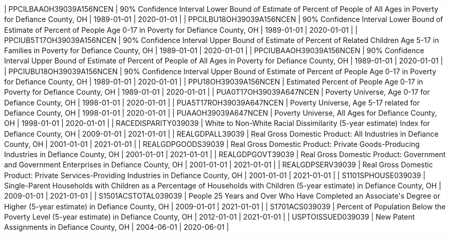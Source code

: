 | PPCILBAAOH39039A156NCEN   | 90% Confidence Interval Lower Bound of Estimate of Percent of People of All Ages in Poverty for Defiance County, OH                                                          | 1989-01-01          | 2020-01-01        |
| PPCILBU18OH39039A156NCEN  | 90% Confidence Interval Lower Bound of Estimate of Percent of People Age 0-17 in Poverty for Defiance County, OH                                                             | 1989-01-01          | 2020-01-01        |
| PPCIUB5T17OH39039A156NCEN | 90% Confidence Interval Upper Bound of Estimate of Percent of Related Children Age 5-17 in Families in Poverty for Defiance County, OH                                       | 1989-01-01          | 2020-01-01        |
| PPCIUBAAOH39039A156NCEN   | 90% Confidence Interval Upper Bound of Estimate of Percent of People of All Ages in Poverty for Defiance County, OH                                                          | 1989-01-01          | 2020-01-01        |
| PPCIUBU18OH39039A156NCEN  | 90% Confidence Interval Upper Bound of Estimate of Percent of People Age 0-17 in Poverty for Defiance County, OH                                                             | 1989-01-01          | 2020-01-01        |
| PPU18OH39039A156NCEN      | Estimated Percent of People Age 0-17 in Poverty for Defiance County, OH                                                                                                      | 1989-01-01          | 2020-01-01        |
| PUA0T17OH39039A647NCEN    | Poverty Universe, Age 0-17 for Defiance County, OH                                                                                                                           | 1998-01-01          | 2020-01-01        |
| PUA5T17ROH39039A647NCEN   | Poverty Universe, Age 5-17 related for Defiance County, OH                                                                                                                   | 1998-01-01          | 2020-01-01        |
| PUAAOH39039A647NCEN       | Poverty Universe, All Ages for Defiance County, OH                                                                                                                           | 1998-01-01          | 2020-01-01        |
| RACEDISPARITY039039       | White to Non-White Racial Dissimilarity (5-year estimate) Index for Defiance County, OH                                                                                      | 2009-01-01          | 2021-01-01        |
| REALGDPALL39039           | Real Gross Domestic Product: All Industries in Defiance County, OH                                                                                                           | 2001-01-01          | 2021-01-01        |
| REALGDPGOODS39039         | Real Gross Domestic Product: Private Goods-Producing Industries in Defiance County, OH                                                                                       | 2001-01-01          | 2021-01-01        |
| REALGDPGOVT39039          | Real Gross Domestic Product: Government and Government Enterprises in Defiance County, OH                                                                                    | 2001-01-01          | 2021-01-01        |
| REALGDPSERV39039          | Real Gross Domestic Product: Private Services-Providing Industries in Defiance County, OH                                                                                    | 2001-01-01          | 2021-01-01        |
| S1101SPHOUSE039039        | Single-Parent Households with Children as a Percentage of Households with Children (5-year estimate) in Defiance County, OH                                                  | 2009-01-01          | 2021-01-01        |
| S1501ACSTOTAL039039       | People 25 Years and Over Who Have Completed an Associate's Degree or Higher (5-year estimate) in Defiance County, OH                                                         | 2009-01-01          | 2021-01-01        |
| S1701ACS039039            | Percent of Population Below the Poverty Level (5-year estimate) in Defiance County, OH                                                                                       | 2012-01-01          | 2021-01-01        |
| USPTOISSUED039039         | New Patent Assignments in Defiance County, OH                                                                                                                                | 2004-06-01          | 2020-06-01        |